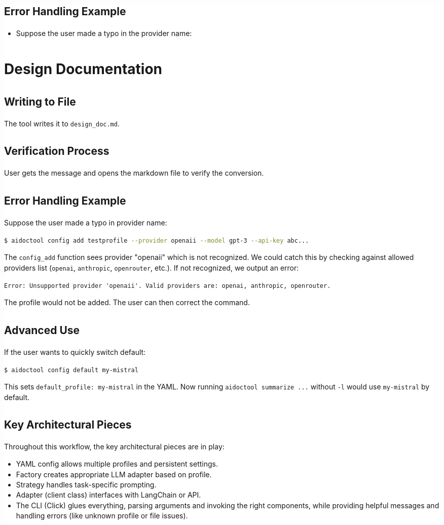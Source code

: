 ## Error Handling Example

- Suppose the user made a typo in the provider name:

# Design Documentation

## Writing to File

The tool writes it to `design_doc.md`.

## Verification Process

User gets the message and opens the markdown file to verify the conversion.

## Error Handling Example

Suppose the user made a typo in provider name:

```bash
$ aidoctool config add testprofile --provider openaii --model gpt-3 --api-key abc...
```

The `config_add` function sees provider "openaii" which is not recognized. We could catch this by checking against allowed providers list (`openai`, `anthropic`, `openrouter`, etc.). If not recognized, we output an error: 

```
Error: Unsupported provider 'openaii'. Valid providers are: openai, anthropic, openrouter.
```

The profile would not be added. The user can then correct the command.

## Advanced Use

If the user wants to quickly switch default:

```bash
$ aidoctool config default my-mistral
```

This sets `default_profile: my-mistral` in the YAML. Now running `aidoctool summarize ...` without `-l` would use `my-mistral` by default.

## Key Architectural Pieces

Throughout this workflow, the key architectural pieces are in play:

- YAML config allows multiple profiles and persistent settings.
- Factory creates appropriate LLM adapter based on profile.
- Strategy handles task-specific prompting.
- Adapter (client class) interfaces with LangChain or API.
- The CLI (Click) glues everything, parsing arguments and invoking the right components, while providing helpful messages and handling errors (like unknown profile or file issues).
